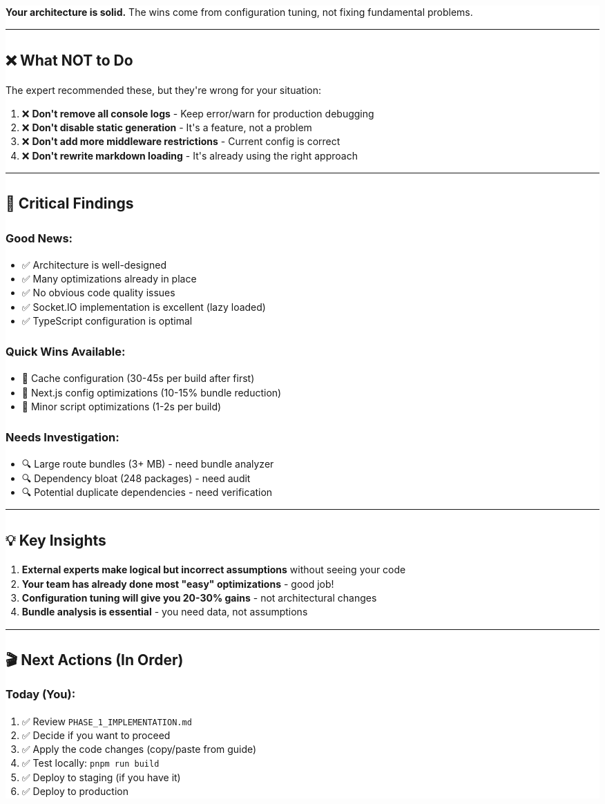 **Your architecture is solid.** The wins come from configuration tuning, not fixing fundamental problems.

---

## ❌ What NOT to Do

The expert recommended these, but they're wrong for your situation:

1. ❌ **Don't remove all console logs** - Keep error/warn for production debugging
2. ❌ **Don't disable static generation** - It's a feature, not a problem
3. ❌ **Don't add more middleware restrictions** - Current config is correct
4. ❌ **Don't rewrite markdown loading** - It's already using the right approach

---

## 🚨 Critical Findings

### Good News:
- ✅ Architecture is well-designed
- ✅ Many optimizations already in place
- ✅ No obvious code quality issues
- ✅ Socket.IO implementation is excellent (lazy loaded)
- ✅ TypeScript configuration is optimal

### Quick Wins Available:
- 🎯 Cache configuration (30-45s per build after first)
- 🎯 Next.js config optimizations (10-15% bundle reduction)
- 🎯 Minor script optimizations (1-2s per build)

### Needs Investigation:
- 🔍 Large route bundles (3+ MB) - need bundle analyzer
- 🔍 Dependency bloat (248 packages) - need audit
- 🔍 Potential duplicate dependencies - need verification

---

## 💡 Key Insights

1. **External experts make logical but incorrect assumptions** without seeing your code
2. **Your team has already done most "easy" optimizations** - good job!
3. **Configuration tuning will give you 20-30% gains** - not architectural changes
4. **Bundle analysis is essential** - you need data, not assumptions

---

## 🎬 Next Actions (In Order)

### Today (You):
1. ✅ Review `PHASE_1_IMPLEMENTATION.md`
2. ✅ Decide if you want to proceed
3. ✅ Apply the code changes (copy/paste from guide)
4. ✅ Test locally: `pnpm run build`
5. ✅ Deploy to staging (if you have it)
6. ✅ Deploy to production
